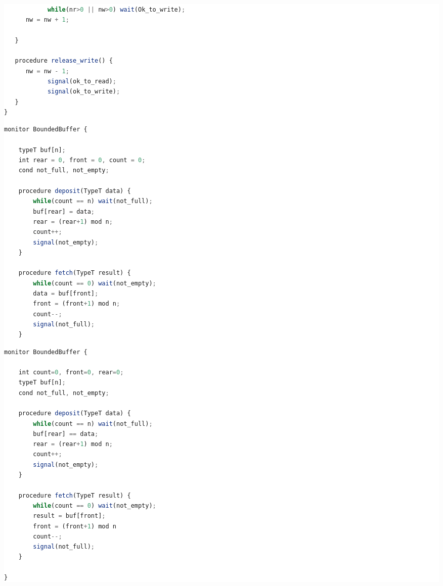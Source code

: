 ```jsx
			while(nr>0 || nw>0) wait(Ok_to_write);
      nw = nw + 1;
			
   }

   procedure release_write() {
      nw = nw - 1;
			signal(ok_to_read);
			signal(ok_to_write);
   }
}
```

```jsx
monitor BoundedBuffer {

	typeT buf[n];
	int rear = 0, front = 0, count = 0;
	cond not_full, not_empty;

	procedure deposit(TypeT data) {
		while(count == n) wait(not_full);
		buf[rear] = data;
		rear = (rear+1) mod n;
		count++;
		signal(not_empty);
	}

	procedure fetch(TypeT result) {
		while(count == 0) wait(not_empty);
		data = buf[front];
		front = (front+1) mod n;
		count--;
		signal(not_full);
	}
```

```jsx
monitor BoundedBuffer {

	int count=0, front=0, rear=0;
	typeT buf[n];
	cond not_full, not_empty;

	procedure deposit(TypeT data) {
		while(count == n) wait(not_full);
		buf[rear] == data;
		rear = (rear+1) mod n;
		count++;
		signal(not_empty);
	}

	procedure fetch(TypeT result) {
		while(count == 0) wait(not_empty);
		result = buf[front];
		front = (front+1) mod n
		count--;
		signal(not_full);
	}

}
```